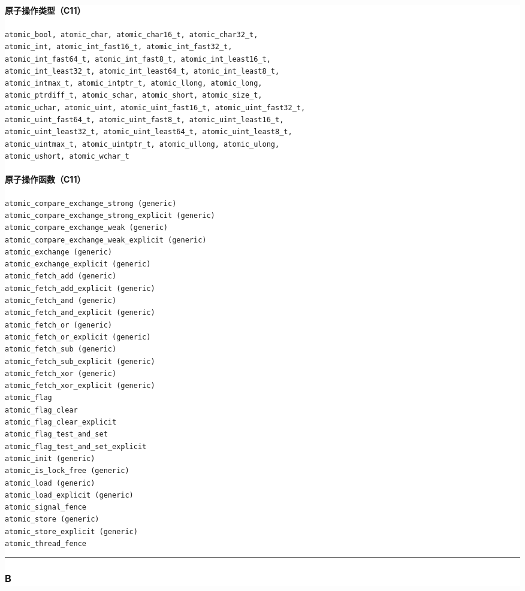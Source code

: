 #### 原子操作类型（C11）

```plaintext
atomic_bool, atomic_char, atomic_char16_t, atomic_char32_t,
atomic_int, atomic_int_fast16_t, atomic_int_fast32_t,
atomic_int_fast64_t, atomic_int_fast8_t, atomic_int_least16_t,
atomic_int_least32_t, atomic_int_least64_t, atomic_int_least8_t,
atomic_intmax_t, atomic_intptr_t, atomic_llong, atomic_long,
atomic_ptrdiff_t, atomic_schar, atomic_short, atomic_size_t,
atomic_uchar, atomic_uint, atomic_uint_fast16_t, atomic_uint_fast32_t,
atomic_uint_fast64_t, atomic_uint_fast8_t, atomic_uint_least16_t,
atomic_uint_least32_t, atomic_uint_least64_t, atomic_uint_least8_t,
atomic_uintmax_t, atomic_uintptr_t, atomic_ullong, atomic_ulong,
atomic_ushort, atomic_wchar_t
```

#### 原子操作函数（C11）

```plaintext
atomic_compare_exchange_strong (generic)
atomic_compare_exchange_strong_explicit (generic)
atomic_compare_exchange_weak (generic)
atomic_compare_exchange_weak_explicit (generic)
atomic_exchange (generic)
atomic_exchange_explicit (generic)
atomic_fetch_add (generic)
atomic_fetch_add_explicit (generic)
atomic_fetch_and (generic)
atomic_fetch_and_explicit (generic)
atomic_fetch_or (generic)
atomic_fetch_or_explicit (generic)
atomic_fetch_sub (generic)
atomic_fetch_sub_explicit (generic)
atomic_fetch_xor (generic)
atomic_fetch_xor_explicit (generic)
atomic_flag
atomic_flag_clear
atomic_flag_clear_explicit
atomic_flag_test_and_set
atomic_flag_test_and_set_explicit
atomic_init (generic)
atomic_is_lock_free (generic)
atomic_load (generic)
atomic_load_explicit (generic)
atomic_signal_fence
atomic_store (generic)
atomic_store_explicit (generic)
atomic_thread_fence
```

---

### B
